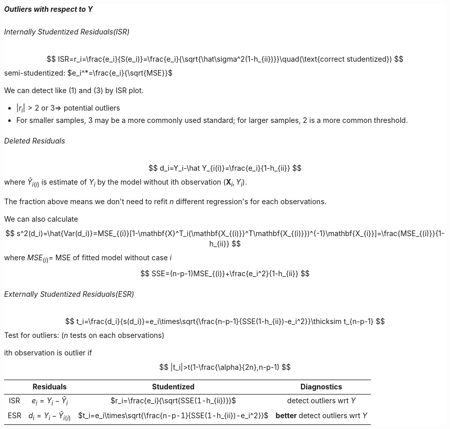##### Outliers with respect to Y

###### Internally Studentized Residuals(ISR)

$$
ISR=r_i=\frac{e_i}{S(e_i)}=\frac{e_i}{\sqrt{\hat\sigma^2(1-h_{ii})}}\quad(\text{correct studentized})
$$
semi-studentized: $e_i^*=\frac{e_i}{\sqrt{MSE}}$ 

We can detect like (1) and (3) by ISR plot. 
- $|r_i|>2\text{ or }3\Rightarrow$ potential outliers
- For smaller samples, 3 may be a more commonly used standard; for larger samples, 2 is a more common threshold.

###### Deleted Residuals

$$
d_i=Y_i-\hat Y_{i(i)}=\frac{e_i}{1-h_{ii}}
$$
where $\hat Y_{i(i)}$ is estimate of $Y_i$ by the model without ith observation $(\mathbf{X}_i,Y_i)$.

The fraction above means we don't need to refit $n$ different regression's for each observations.

We can also calculate
$$
s^2(d_i)=\hat{Var(d_i)}=MSE_{(i)}[1-\mathbf{X}^T_i(\mathbf{X_{(i)}}^T\mathbf{X_{(i)}})^{-1}\mathbf{X_{i}}]=\frac{MSE_{(i)}}{1-h_{ii}}
$$
where $MSE_{(i)}=$ MSE of fitted model without case $i$
$$
SSE=(n-p-1)MSE_{(i)}+\frac{e_i^2}{1-h_{ii}}
$$

###### Externally Studentized Residuals(ESR)

$$
t_i=\frac{d_i}{s(d_i)}=e_i\times\sqrt{\frac{n-p-1}{SSE(1-h_{ii})-e_i^2}}\thicksim t_{n-p-1}
$$
Test for outliers: ($n$ tests on each observations)

ith observation is outlier if
$$
|t_i|>t(1-\frac{\alpha}{2n},n-p-1)
$$

|     |        Residuals         |                       Studentized                       |            Diagnostics             |
| :-: | :----------------------: | :-----------------------------------------------------: | :--------------------------------: |
| ISR |    $e_i=Y_i-\hat Y_i$    |         $r_i=\frac{e_i}{\sqrt{SSE(1-h_{ii})}}$          |      detect outliers wrt $Y$       |
| ESR | $d_i=Y_i-\hat{Y}_{i(i)}$ | $t_i=e_i\times\sqrt{\frac{n-p-1}{SSE(1-h_{ii})-e_i^2}}$ | **better** detect outliers wrt $Y$ |
